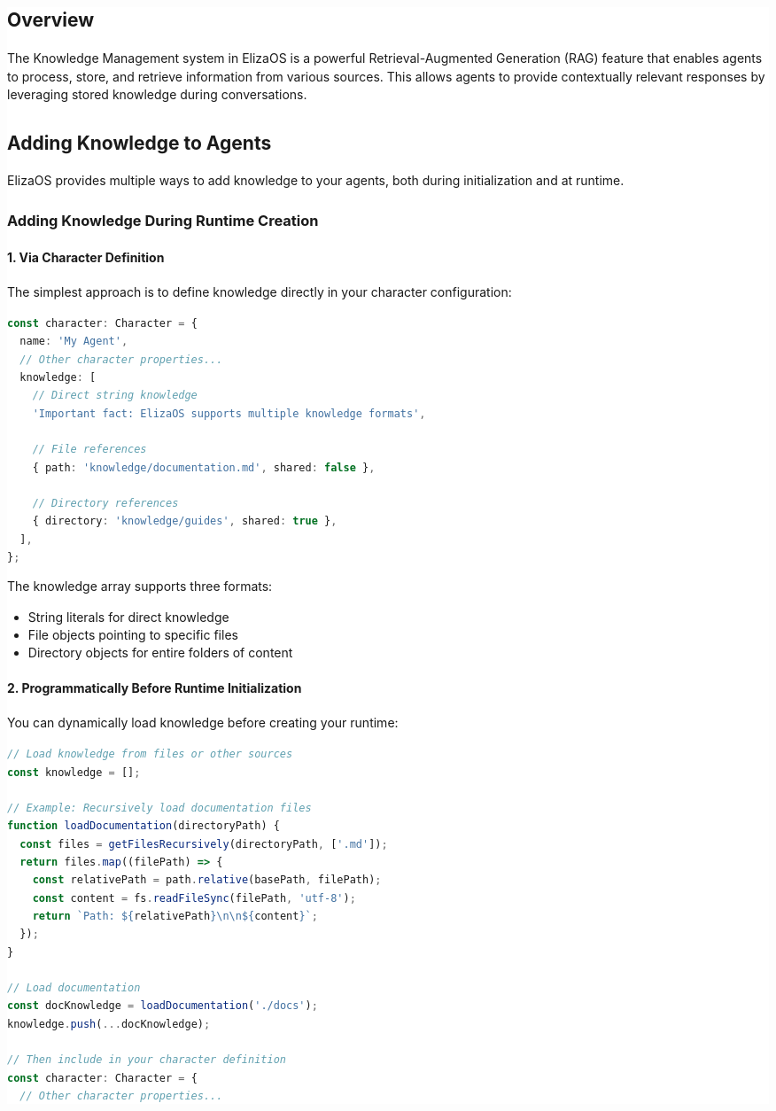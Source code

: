 ## Overview

The Knowledge Management system in ElizaOS is a powerful Retrieval-Augmented Generation (RAG) feature that enables agents to process, store, and retrieve information from various sources. This allows agents to provide contextually relevant responses by leveraging stored knowledge during conversations.

## Adding Knowledge to Agents

ElizaOS provides multiple ways to add knowledge to your agents, both during initialization and at runtime.

### Adding Knowledge During Runtime Creation

#### 1. Via Character Definition

The simplest approach is to define knowledge directly in your character configuration:

```typescript
const character: Character = {
  name: 'My Agent',
  // Other character properties...
  knowledge: [
    // Direct string knowledge
    'Important fact: ElizaOS supports multiple knowledge formats',

    // File references
    { path: 'knowledge/documentation.md', shared: false },

    // Directory references
    { directory: 'knowledge/guides', shared: true },
  ],
};
```

The knowledge array supports three formats:

- String literals for direct knowledge
- File objects pointing to specific files
- Directory objects for entire folders of content

#### 2. Programmatically Before Runtime Initialization

You can dynamically load knowledge before creating your runtime:

```typescript
// Load knowledge from files or other sources
const knowledge = [];

// Example: Recursively load documentation files
function loadDocumentation(directoryPath) {
  const files = getFilesRecursively(directoryPath, ['.md']);
  return files.map((filePath) => {
    const relativePath = path.relative(basePath, filePath);
    const content = fs.readFileSync(filePath, 'utf-8');
    return `Path: ${relativePath}\n\n${content}`;
  });
}

// Load documentation
const docKnowledge = loadDocumentation('./docs');
knowledge.push(...docKnowledge);

// Then include in your character definition
const character: Character = {
  // Other character properties...
```